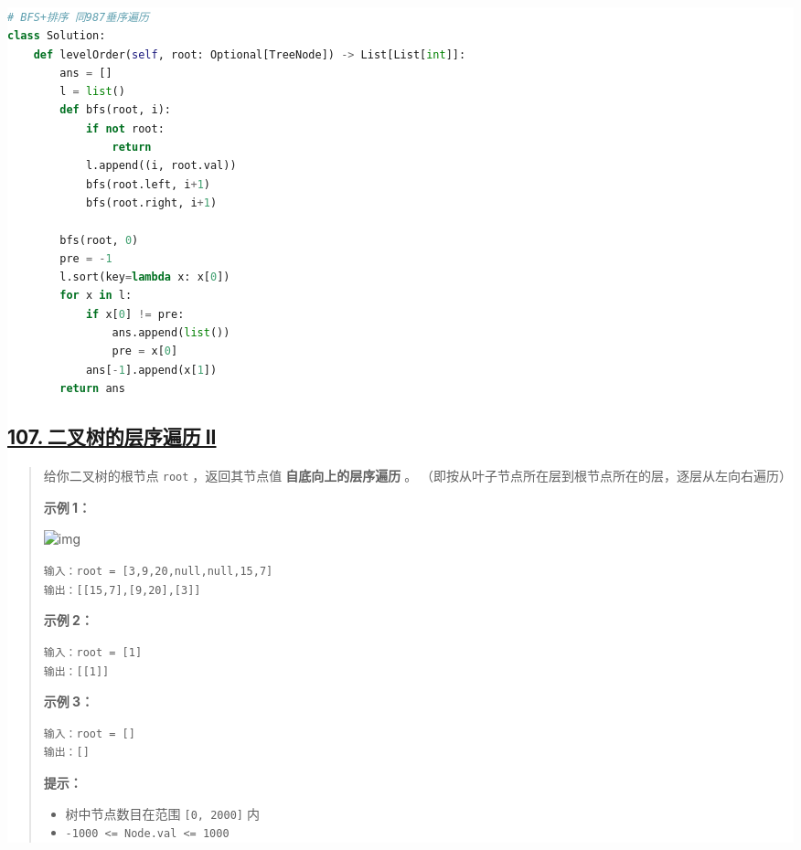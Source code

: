 ```Python
# BFS+排序 同987垂序遍历
class Solution:
    def levelOrder(self, root: Optional[TreeNode]) -> List[List[int]]:
        ans = []
        l = list()
        def bfs(root, i):
            if not root:
                return
            l.append((i, root.val))
            bfs(root.left, i+1)
            bfs(root.right, i+1)

        bfs(root, 0)
        pre = -1
        l.sort(key=lambda x: x[0])
        for x in l:
            if x[0] != pre:
                ans.append(list())
                pre = x[0]
            ans[-1].append(x[1])
        return ans
```



## [107. 二叉树的层序遍历 II](https://leetcode.cn/problems/binary-tree-level-order-traversal-ii/)

> 给你二叉树的根节点 `root` ，返回其节点值 **自底向上的层序遍历** 。 （即按从叶子节点所在层到根节点所在的层，逐层从左向右遍历）
>
>  
>
> **示例 1：**
>
> ![img](https://assets.leetcode.com/uploads/2021/02/19/tree1.jpg)
>
> ```
> 输入：root = [3,9,20,null,null,15,7]
> 输出：[[15,7],[9,20],[3]]
> ```
>
> **示例 2：**
>
> ```
> 输入：root = [1]
> 输出：[[1]]
> ```
>
> **示例 3：**
>
> ```
> 输入：root = []
> 输出：[]
> ```
>
>  
>
> **提示：**
>
> - 树中节点数目在范围 `[0, 2000]` 内
> - `-1000 <= Node.val <= 1000`
